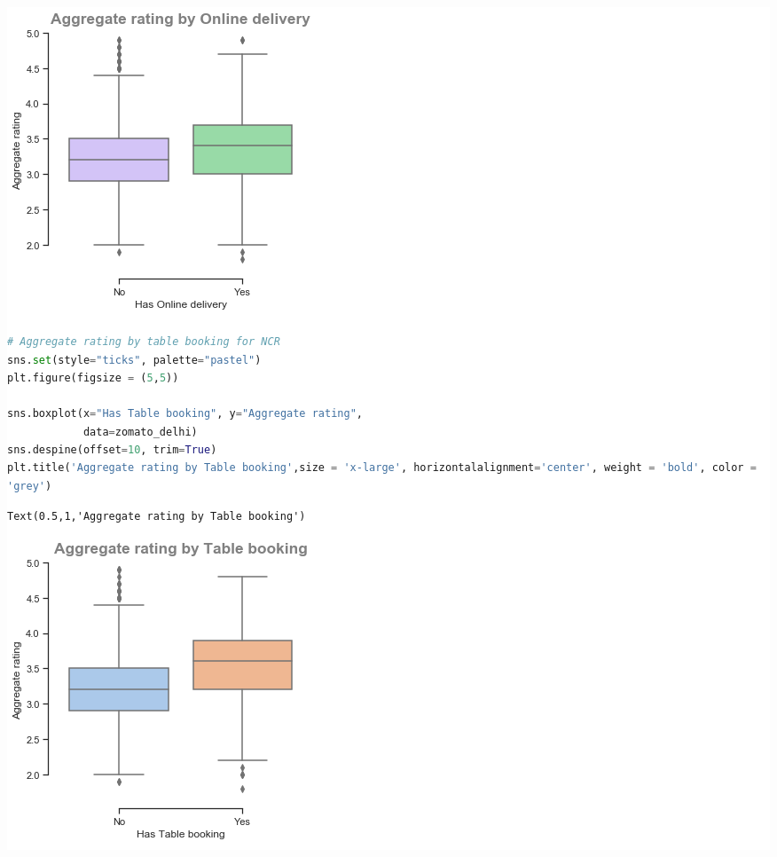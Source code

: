 

![png](output_27_1.png)



```python
# Aggregate rating by table booking for NCR
sns.set(style="ticks", palette="pastel")
plt.figure(figsize = (5,5))

sns.boxplot(x="Has Table booking", y="Aggregate rating",
            data=zomato_delhi)
sns.despine(offset=10, trim=True)
plt.title('Aggregate rating by Table booking',size = 'x-large', horizontalalignment='center', weight = 'bold', color = 'grey')
```




    Text(0.5,1,'Aggregate rating by Table booking')




![png](output_28_1.png)
